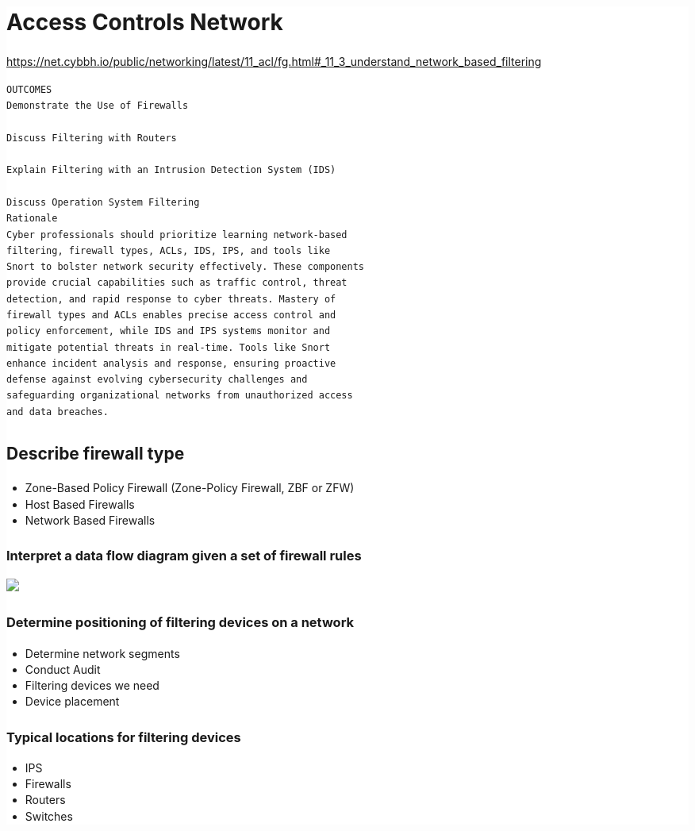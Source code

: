 # Access Controls Network
https://net.cybbh.io/public/networking/latest/11_acl/fg.html#_11_3_understand_network_based_filtering

```
OUTCOMES
Demonstrate the Use of Firewalls

Discuss Filtering with Routers

Explain Filtering with an Intrusion Detection System (IDS)

Discuss Operation System Filtering
Rationale
Cyber professionals should prioritize learning network-based
filtering, firewall types, ACLs, IDS, IPS, and tools like
Snort to bolster network security effectively. These components
provide crucial capabilities such as traffic control, threat
detection, and rapid response to cyber threats. Mastery of
firewall types and ACLs enables precise access control and
policy enforcement, while IDS and IPS systems monitor and
mitigate potential threats in real-time. Tools like Snort
enhance incident analysis and response, ensuring proactive
defense against evolving cybersecurity challenges and
safeguarding organizational networks from unauthorized access
and data breaches.
```

## Describe firewall type
- Zone-Based Policy Firewall (Zone-Policy Firewall, ZBF or ZFW)
- Host Based Firewalls
- Network Based Firewalls

### Interpret a data flow diagram given a set of firewall rules
![](https://ptgmedia.pearsoncmg.com/images/chap2_9781587144462/elementLinks/02fig15_alt.jpg)

### Determine positioning of filtering devices on a network
- Determine network segments
- Conduct Audit
- Filtering devices we need
- Device placement

### Typical locations for filtering devices
- IPS
- Firewalls
- Routers
- Switches
